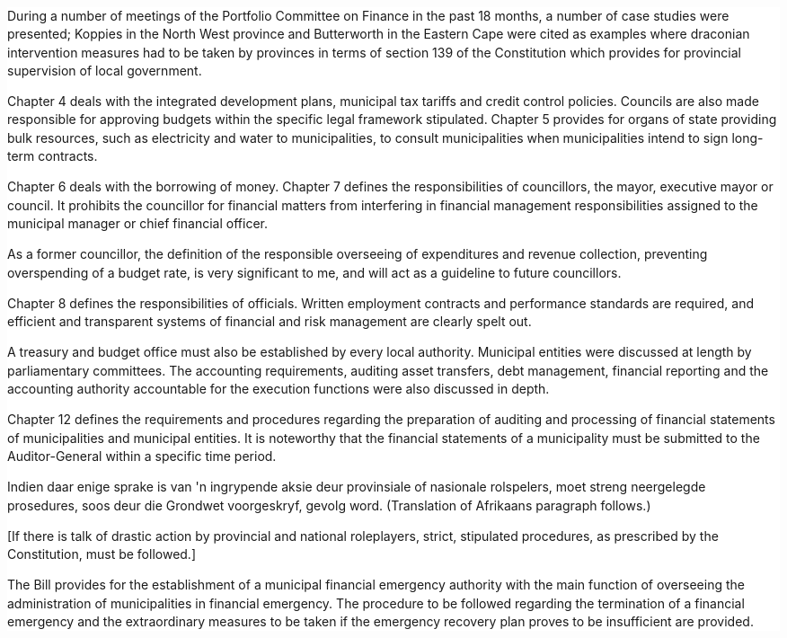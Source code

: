 During a number of meetings of the Portfolio Committee  on  Finance  in  the
past 18 months, a number of case studies  were  presented;  Koppies  in  the
North West province and Butterworth  in  the  Eastern  Cape  were  cited  as
examples where draconian intervention measures had to be taken by  provinces
in terms of section 139 of the Constitution which  provides  for  provincial
supervision of local government.

Chapter 4  deals  with  the  integrated  development  plans,  municipal  tax
tariffs and credit control policies. Councils are also made responsible  for
approving budgets within the specific legal framework stipulated. Chapter  5
provides for organs of state providing bulk resources, such  as  electricity
and water to municipalities, to consult municipalities  when  municipalities
intend to sign long-term contracts.

Chapter 6  deals  with  the  borrowing  of  money.  Chapter  7  defines  the
responsibilities of councillors, the mayor, executive mayor or  council.  It
prohibits  the  councillor  for  financial  matters  from   interfering   in
financial management responsibilities assigned to the municipal  manager  or
chief financial officer.

As a former councillor, the definition  of  the  responsible  overseeing  of
expenditures and revenue collection, preventing  overspending  of  a  budget
rate, is very significant to me, and will  act  as  a  guideline  to  future
councillors.

Chapter 8 defines the  responsibilities  of  officials.  Written  employment
contracts  and  performance  standards  are  required,  and  efficient   and
transparent systems of financial and risk management are clearly spelt out.

A treasury and budget  office  must  also  be  established  by  every  local
authority. Municipal entities were  discussed  at  length  by  parliamentary
committees. The accounting  requirements,  auditing  asset  transfers,  debt
management, financial reporting and  the  accounting  authority  accountable
for the execution functions were also discussed in depth.

Chapter  12  defines  the  requirements   and   procedures   regarding   the
preparation  of  auditing  and  processing  of   financial   statements   of
municipalities and municipal entities. It is noteworthy that  the  financial
statements of a  municipality  must  be  submitted  to  the  Auditor-General
within a specific time period.

Indien daar enige sprake is van 'n  ingrypende  aksie  deur  provinsiale  of
nasionale rolspelers, moet streng  neergelegde  prosedures,  soos  deur  die
Grondwet voorgeskryf,  gevolg  word.  (Translation  of  Afrikaans  paragraph
follows.)

[If there is talk of drastic action by provincial and national  roleplayers,
strict, stipulated procedures, as prescribed by the  Constitution,  must  be
followed.]

The Bill provides for the establishment of a municipal  financial  emergency
authority with  the  main  function  of  overseeing  the  administration  of
municipalities  in  financial  emergency.  The  procedure  to  be   followed
regarding the termination of a financial  emergency  and  the  extraordinary
measures  to  be  taken  if  the  emergency  recovery  plan  proves  to   be
insufficient are provided.
